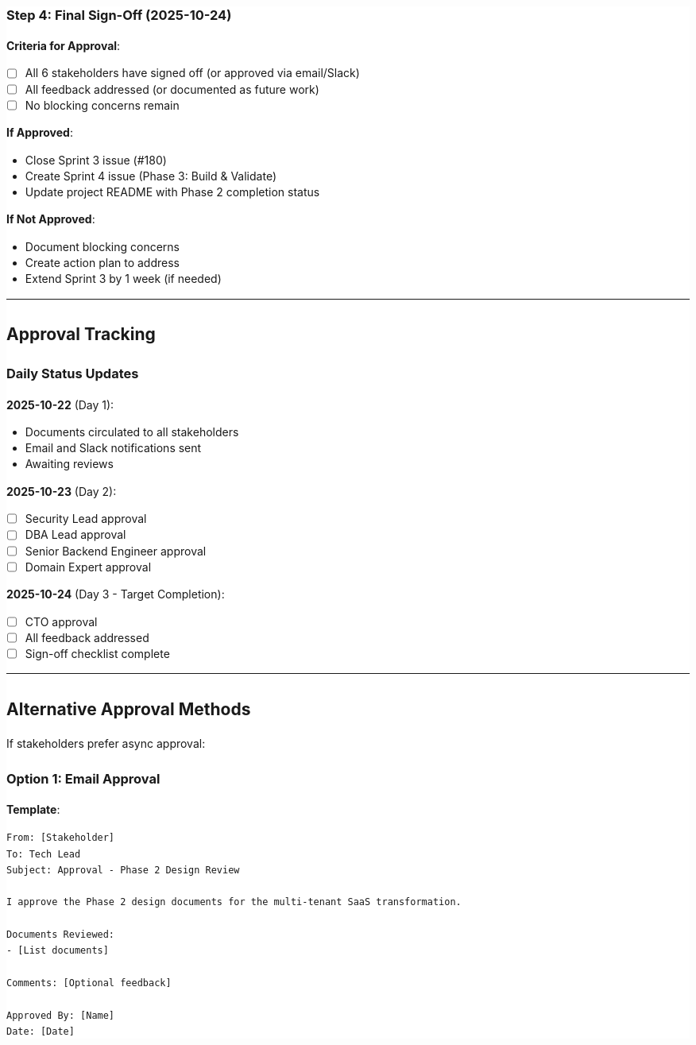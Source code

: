 
### Step 4: Final Sign-Off (2025-10-24)

**Criteria for Approval**:
- [ ] All 6 stakeholders have signed off (or approved via email/Slack)
- [ ] All feedback addressed (or documented as future work)
- [ ] No blocking concerns remain

**If Approved**:
- Close Sprint 3 issue (#180)
- Create Sprint 4 issue (Phase 3: Build & Validate)
- Update project README with Phase 2 completion status

**If Not Approved**:
- Document blocking concerns
- Create action plan to address
- Extend Sprint 3 by 1 week (if needed)

---

## Approval Tracking

### Daily Status Updates

**2025-10-22** (Day 1):
- Documents circulated to all stakeholders
- Email and Slack notifications sent
- Awaiting reviews

**2025-10-23** (Day 2):
- [ ] Security Lead approval
- [ ] DBA Lead approval
- [ ] Senior Backend Engineer approval
- [ ] Domain Expert approval

**2025-10-24** (Day 3 - Target Completion):
- [ ] CTO approval
- [ ] All feedback addressed
- [ ] Sign-off checklist complete

---

## Alternative Approval Methods

If stakeholders prefer async approval:

### Option 1: Email Approval

**Template**:
```
From: [Stakeholder]
To: Tech Lead
Subject: Approval - Phase 2 Design Review

I approve the Phase 2 design documents for the multi-tenant SaaS transformation.

Documents Reviewed:
- [List documents]

Comments: [Optional feedback]

Approved By: [Name]
Date: [Date]
```
